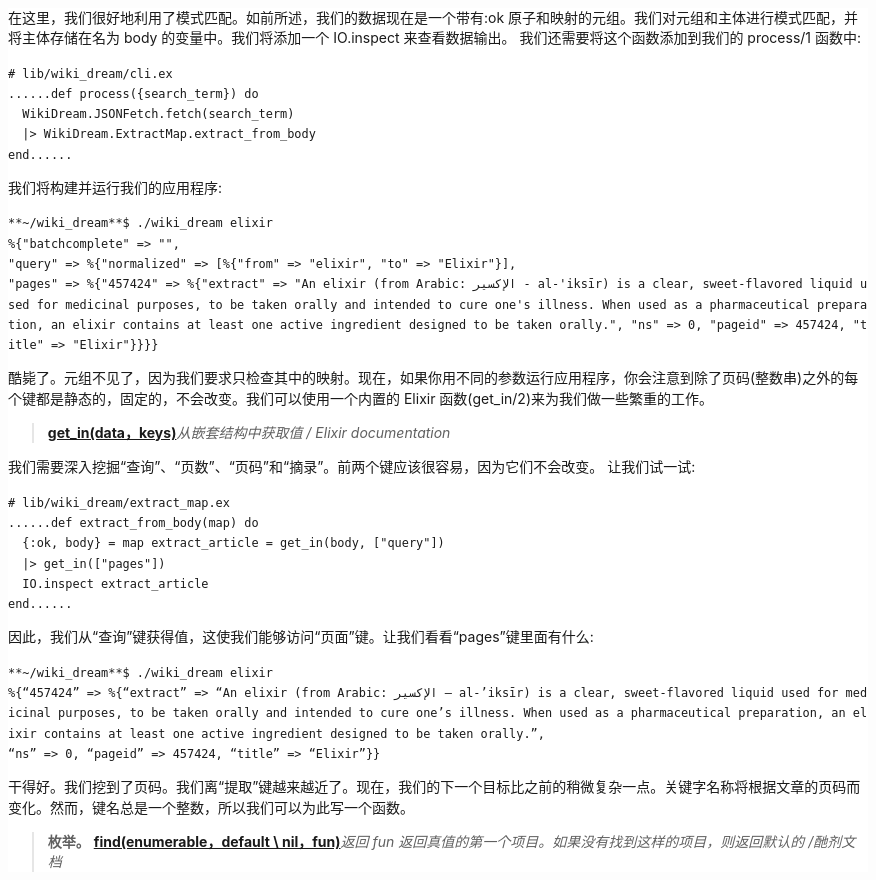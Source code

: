 在这里，我们很好地利用了模式匹配。如前所述，我们的数据现在是一个带有:ok 原子和映射的元组。我们对元组和主体进行模式匹配，并将主体存储在名为 body 的变量中。我们将添加一个 IO.inspect 来查看数据输出。
我们还需要将这个函数添加到我们的 process/1 函数中:

```
# lib/wiki_dream/cli.ex
......def process({search_term}) do
  WikiDream.JSONFetch.fetch(search_term)
  |> WikiDream.ExtractMap.extract_from_body
end......
```

我们将构建并运行我们的应用程序:

```
**~/wiki_dream**$ ./wiki_dream elixir
%{"batchcomplete" => "",
"query" => %{"normalized" => [%{"from" => "elixir", "to" => "Elixir"}],
"pages" => %{"457424" => %{"extract" => "An elixir (from Arabic: الإكسير - al-'iksīr) is a clear, sweet-flavored liquid used for medicinal purposes, to be taken orally and intended to cure one's illness. When used as a pharmaceutical preparation, an elixir contains at least one active ingredient designed to be taken orally.", "ns" => 0, "pageid" => 457424, "title" => "Elixir"}}}}
```

酷毙了。元组不见了，因为我们要求只检查其中的映射。现在，如果你用不同的参数运行应用程序，你会注意到除了页码(整数串)之外的每个键都是静态的，固定的，不会改变。我们可以使用一个内置的 Elixir 函数(get_in/2)来为我们做一些繁重的工作。

> [**get_in(data，keys)**](http://elixir-lang.org/docs/master/elixir/Kernel.html#get_in/2)*从嵌套结构中获取值
> / Elixir documentation*

我们需要深入挖掘“查询”、“页数”、“页码”和“摘录”。前两个键应该很容易，因为它们不会改变。
让我们试一试:

```
# lib/wiki_dream/extract_map.ex
......def extract_from_body(map) do
  {:ok, body} = map extract_article = get_in(body, ["query"])
  |> get_in(["pages"])
  IO.inspect extract_article
end......
```

因此，我们从“查询”键获得值，这使我们能够访问“页面”键。让我们看看“pages”键里面有什么:

```
**~/wiki_dream**$ ./wiki_dream elixir
%{“457424” => %{“extract” => “An elixir (from Arabic: الإكسير — al-’iksīr) is a clear, sweet-flavored liquid used for medicinal purposes, to be taken orally and intended to cure one’s illness. When used as a pharmaceutical preparation, an elixir contains at least one active ingredient designed to be taken orally.”,
“ns” => 0, “pageid” => 457424, “title” => “Elixir”}}
```

干得好。我们挖到了页码。我们离“提取”键越来越近了。现在，我们的下一个目标比之前的稍微复杂一点。关键字名称将根据文章的页码而变化。然而，键名总是一个整数，所以我们可以为此写一个函数。

> **枚举。** [**find(enumerable，default \\ nil，fun)**](http://elixir-lang.org/docs/stable/elixir/Enum.html#find/3)*返回 fun 返回真值的第一个项目。如果没有找到这样的项目，则返回默认的
> /酏剂文档*
